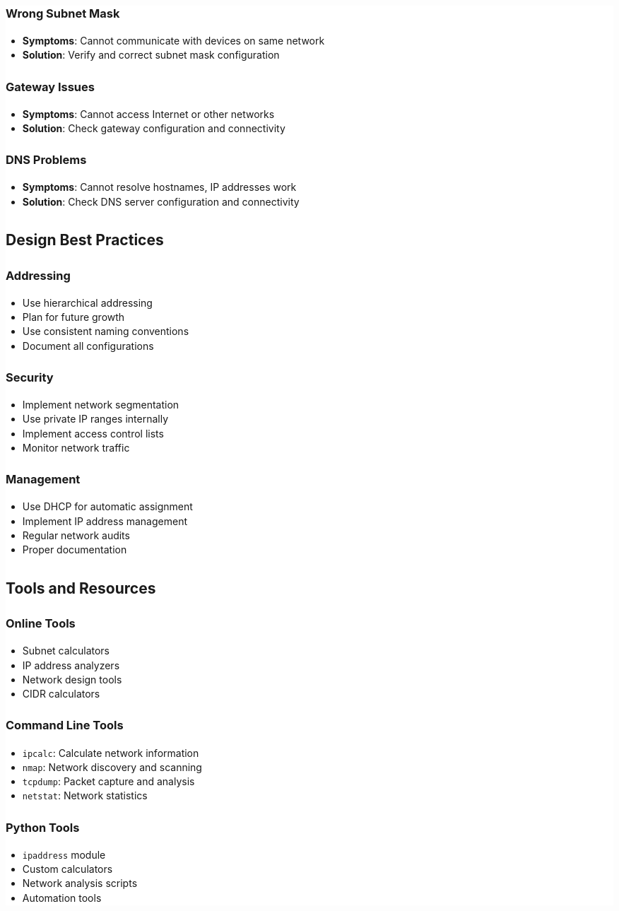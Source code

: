 ### Wrong Subnet Mask
- **Symptoms**: Cannot communicate with devices on same network
- **Solution**: Verify and correct subnet mask configuration

### Gateway Issues
- **Symptoms**: Cannot access Internet or other networks
- **Solution**: Check gateway configuration and connectivity

### DNS Problems
- **Symptoms**: Cannot resolve hostnames, IP addresses work
- **Solution**: Check DNS server configuration and connectivity

## Design Best Practices

### Addressing
- Use hierarchical addressing
- Plan for future growth
- Use consistent naming conventions
- Document all configurations

### Security
- Implement network segmentation
- Use private IP ranges internally
- Implement access control lists
- Monitor network traffic

### Management
- Use DHCP for automatic assignment
- Implement IP address management
- Regular network audits
- Proper documentation

## Tools and Resources

### Online Tools
- Subnet calculators
- IP address analyzers
- Network design tools
- CIDR calculators

### Command Line Tools
- `ipcalc`: Calculate network information
- `nmap`: Network discovery and scanning
- `tcpdump`: Packet capture and analysis
- `netstat`: Network statistics

### Python Tools
- `ipaddress` module
- Custom calculators
- Network analysis scripts
- Automation tools
